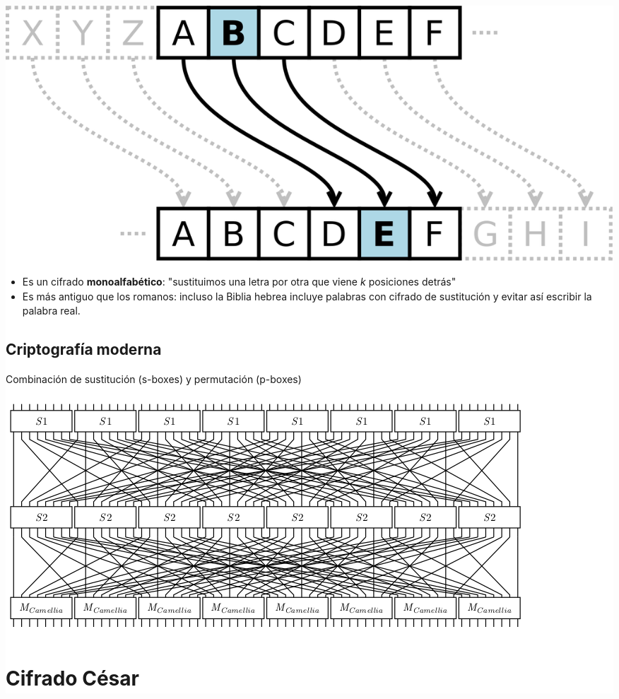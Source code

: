 ![bg left:40% w:90%](images/historia/Caesar3.svg)

- Es un cifrado **monoalfabético**: "sustituimos una letra por otra que viene $k$ posiciones detrás"
- Es más antiguo que los romanos: incluso la Biblia hebrea incluye palabras con cifrado de sustitución y evitar así escribir la palabra real.



## Criptografía moderna

Combinación de sustitución (s-boxes) y permutación (p-boxes)

![center](images/historia/modern-algorithms.png)



# Cifrado César
